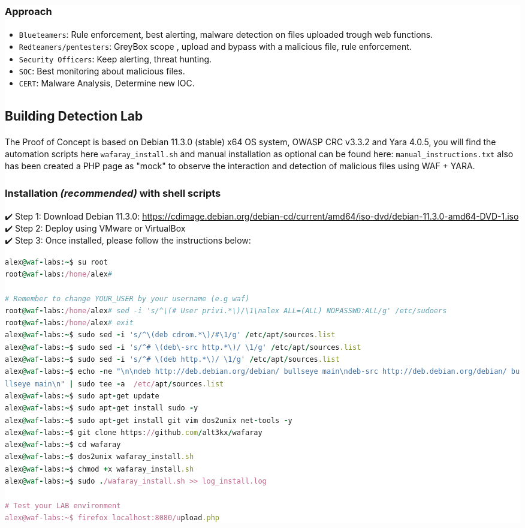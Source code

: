 ### Approach
* `Blueteamers`: Rule enforcement, best alerting, malware detection on files uploaded trough web functions.
* `Redteamers/pentesters`: GreyBox scope , upload and bypass with a malicious file, rule enforcement.
* `Security Officers`: Keep alerting, threat hunting.
* `SOC`: Best monitoring about malicious files.
* `CERT`: Malware Analysis, Determine new IOC.

## Building Detection Lab
The Proof of Concept is based on Debian 11.3.0 (stable) x64 OS system, OWASP CRC v3.3.2 and Yara 4.0.5, you will find the automation scripts here `wafaray_install.sh` and manual installation as optional can be found here: `manual_instructions.txt` also has been created a PHP page as "mock" to observe the interaction and detection of malicious files using WAF + YARA.

### Installation *(recommended)* with shell scripts
:heavy_check_mark: Step 1: Download Debian 11.3.0: https://cdimage.debian.org/debian-cd/current/amd64/iso-dvd/debian-11.3.0-amd64-DVD-1.iso </br>
:heavy_check_mark: Step 2: Deploy using VMware or VirtualBox </br>
:heavy_check_mark: Step 3: Once installed, please follow the instructions below: </br>
```ruby
alex@waf-labs:~$ su root 
root@waf-labs:/home/alex#

# Remember to change YOUR_USER by your username (e.g waf)
root@waf-labs:/home/alex# sed -i 's/^\(# User privi.*\)/\1\nalex ALL=(ALL) NOPASSWD:ALL/g' /etc/sudoers
root@waf-labs:/home/alex# exit
alex@waf-labs:~$ sudo sed -i 's/^\(deb cdrom.*\)/#\1/g' /etc/apt/sources.list
alex@waf-labs:~$ sudo sed -i 's/^# \(deb\-src http.*\)/ \1/g' /etc/apt/sources.list
alex@waf-labs:~$ sudo sed -i 's/^# \(deb http.*\)/ \1/g' /etc/apt/sources.list
alex@waf-labs:~$ echo -ne "\n\ndeb http://deb.debian.org/debian/ bullseye main\ndeb-src http://deb.debian.org/debian/ bullseye main\n" | sudo tee -a  /etc/apt/sources.list
alex@waf-labs:~$ sudo apt-get update
alex@waf-labs:~$ sudo apt-get install sudo -y
alex@waf-labs:~$ sudo apt-get install git vim dos2unix net-tools -y
alex@waf-labs:~$ git clone https://github.com/alt3kx/wafaray
alex@waf-labs:~$ cd wafaray
alex@waf-labs:~$ dos2unix wafaray_install.sh
alex@waf-labs:~$ chmod +x wafaray_install.sh
alex@waf-labs:~$ sudo ./wafaray_install.sh >> log_install.log

# Test your LAB environment 
alex@waf-labs:~$ firefox localhost:8080/upload.php
```
<h1 align="center">
<a>